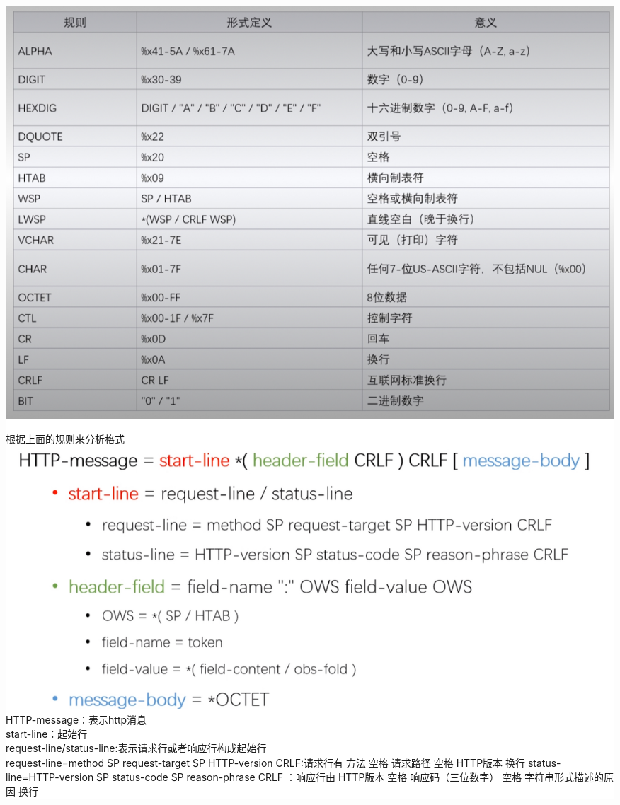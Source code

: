 ![](./img/png3.jpeg)  


根据上面的规则来分析格式  
![](./img/img4.jpeg)  
HTTP-message：表示http消息  
start-line：起始行  
request-line/status-line:表示请求行或者响应行构成起始行  
request-line=method SP request-target SP HTTP-version CRLF:请求行有 方法 空格 请求路径 空格 HTTP版本 换行
status-line=HTTP-version  SP status-code SP reason-phrase CRLF ：响应行由 HTTP版本 空格 响应码（三位数字） 空格 字符串形式描述的原因  换行  
